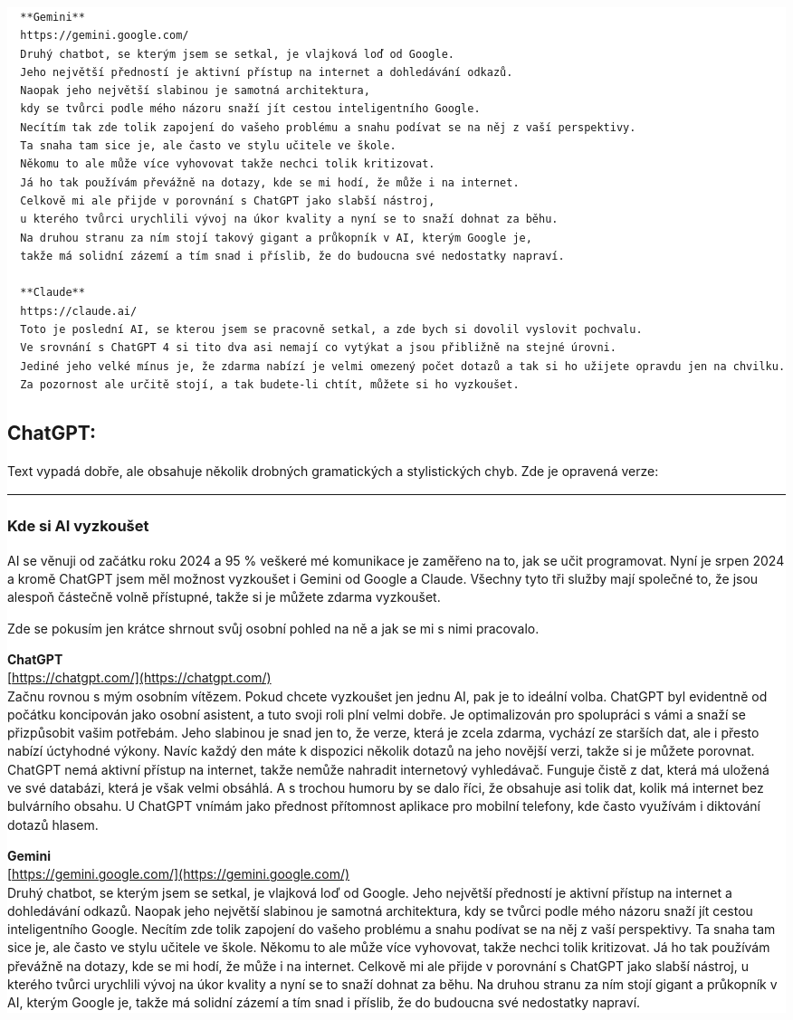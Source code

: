       **Gemini**
      https://gemini.google.com/
      Druhý chatbot, se kterým jsem se setkal, je vlajková loď od Google. 
      Jeho největší předností je aktivní přístup na internet a dohledávání odkazů. 
      Naopak jeho největší slabinou je samotná architektura, 
      kdy se tvůrci podle mého názoru snaží jít cestou inteligentního Google. 
      Necítím tak zde tolik zapojení do vašeho problému a snahu podívat se na něj z vaší perspektivy. 
      Ta snaha tam sice je, ale často ve stylu učitele ve škole. 
      Někomu to ale může více vyhovovat takže nechci tolik kritizovat. 
      Já ho tak používám převážně na dotazy, kde se mi hodí, že může i na internet. 
      Celkově mi ale přijde v porovnání s ChatGPT jako slabší nástroj, 
      u kterého tvůrci urychlili vývoj na úkor kvality a nyní se to snaží dohnat za běhu. 
      Na druhou stranu za ním stojí takový gigant a průkopník v AI, kterým Google je, 
      takže má solidní zázemí a tím snad i příslib, že do budoucna své nedostatky napraví.
      
      **Claude**
      https://claude.ai/
      Toto je poslední AI, se kterou jsem se pracovně setkal, a zde bych si dovolil vyslovit pochvalu. 
      Ve srovnání s ChatGPT 4 si tito dva asi nemají co vytýkat a jsou přibližně na stejné úrovni. 
      Jediné jeho velké mínus je, že zdarma nabízí je velmi omezený počet dotazů a tak si ho užijete opravdu jen na chvilku.
      Za pozornost ale určitě stojí, a tak budete-li chtít, můžete si ho vyzkoušet.

## ChatGPT:

Text vypadá dobře, ale obsahuje několik drobných gramatických a stylistických chyb. Zde je opravená verze:

---

### Kde si AI vyzkoušet

AI se věnuji od začátku roku 2024 a 95 % veškeré mé komunikace je zaměřeno na to, jak se učit programovat. Nyní je srpen 2024 a kromě ChatGPT jsem měl možnost vyzkoušet i Gemini od Google a Claude. Všechny tyto tři služby mají společné to, že jsou alespoň částečně volně přístupné, takže si je můžete zdarma vyzkoušet.

Zde se pokusím jen krátce shrnout svůj osobní pohled na ně a jak se mi s nimi pracovalo.

**ChatGPT**  
[https://chatgpt.com/](https://chatgpt.com/)  
Začnu rovnou s mým osobním vítězem. Pokud chcete vyzkoušet jen jednu AI, pak je to ideální volba. ChatGPT byl evidentně od počátku koncipován jako osobní asistent, a tuto svoji roli plní velmi dobře. Je optimalizován pro spolupráci s vámi a snaží se přizpůsobit vašim potřebám. Jeho slabinou je snad jen to, že verze, která je zcela zdarma, vychází ze starších dat, ale i přesto nabízí úctyhodné výkony. Navíc každý den máte k dispozici několik dotazů na jeho novější verzi, takže si je můžete porovnat. ChatGPT nemá aktivní přístup na internet, takže nemůže nahradit internetový vyhledávač. Funguje čistě z dat, která má uložená ve své databázi, která je však velmi obsáhlá. A s trochou humoru by se dalo říci, že obsahuje asi tolik dat, kolik má internet bez bulvárního obsahu. U ChatGPT vnímám jako přednost přítomnost aplikace pro mobilní telefony, kde často využívám i diktování dotazů hlasem.

**Gemini**  
[https://gemini.google.com/](https://gemini.google.com/)  
Druhý chatbot, se kterým jsem se setkal, je vlajková loď od Google. Jeho největší předností je aktivní přístup na internet a dohledávání odkazů. Naopak jeho největší slabinou je samotná architektura, kdy se tvůrci podle mého názoru snaží jít cestou inteligentního Google. Necítím zde tolik zapojení do vašeho problému a snahu podívat se na něj z vaší perspektivy. Ta snaha tam sice je, ale často ve stylu učitele ve škole. Někomu to ale může více vyhovovat, takže nechci tolik kritizovat. Já ho tak používám převážně na dotazy, kde se mi hodí, že může i na internet. Celkově mi ale přijde v porovnání s ChatGPT jako slabší nástroj, u kterého tvůrci urychlili vývoj na úkor kvality a nyní se to snaží dohnat za běhu. Na druhou stranu za ním stojí gigant a průkopník v AI, kterým Google je, takže má solidní zázemí a tím snad i příslib, že do budoucna své nedostatky napraví.
